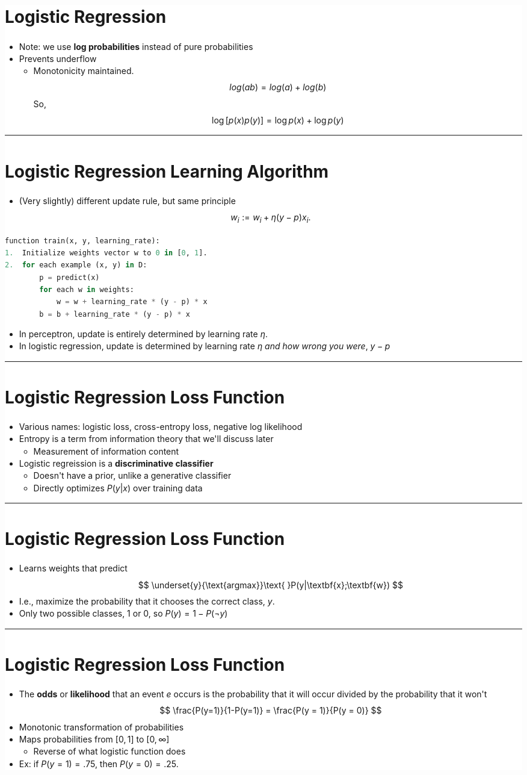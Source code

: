 # Logistic Regression

* Note: we use **log probabilities** instead of pure probabilities
* Prevents underflow
    * Monotonicity maintained.
    $$log(ab) = log(a) + log(b)$$
    So,
    $$\log[p(x)p(y)] = \log p(x) + \log p(y)$$

    
---
# Logistic Regression Learning Algorithm
* (Very slightly) different update rule, but same principle
$$
w_i := w_i + \eta(y-p)x_i.
$$
```python
function train(x, y, learning_rate):
1.  Initialize weights vector w to 0 in [0, 1].
2.  for each example (x, y) in D:
        p = predict(x)
        for each w in weights:
            w = w + learning_rate * (y - p) * x
        b = b + learning_rate * (y - p) * x
```
* In perceptron, update is entirely determined by learning rate $\eta$.
* In logistic regression, update is determined by learning rate $\eta$ *and how wrong you were*, $y-p$

---
# Logistic Regression Loss Function
* Various names: logistic loss, cross-entropy loss, negative log likelihood
* Entropy is a term from information theory that we'll discuss later
    * Measurement of information content
* Logistic regreission is a **discriminative classifier**
    * Doesn't have a prior, unlike a generative classifier
    * Directly optimizes $P(y\vert x)$ over training data

---
 # Logistic Regression Loss Function
* Learns weights that predict
$$
\underset{y}{\text{argmax}}\text{ }P(y|\textbf{x};\textbf{w})
$$
* I.e., maximize the probability that it chooses the correct class, $y$.
* Only two possible classes, 1 or 0, so $P(y) = 1-P(\lnot y)$
---
# Logistic Regression Loss Function
* The **odds** or **likelihood** that an event $e$ occurs is the probability that it will occur divided by the probability that it won't
$$
\frac{P(y=1)}{1-P(y=1)} = \frac{P(y = 1)}{P(y = 0)}
$$
* Monotonic transformation of probabilities
* Maps probabilities from $[0,1]$ to $[0,\infty]$
    * Reverse of what logistic function does
* Ex: if $P(y=1) = .75$, then $P(y=0) = .25$. 